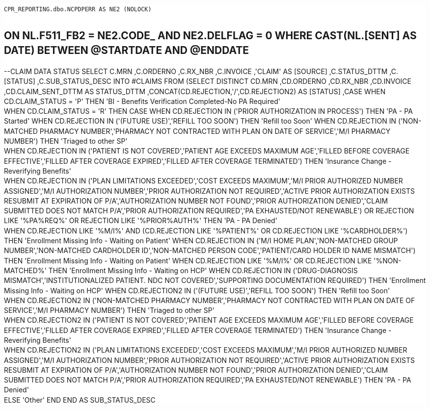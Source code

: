 	CPR_REPORTING.dbo.NCPDPERR AS NE2 (NOLOCK)
ON
	NL.F511_FB2 = NE2.CODE_
	AND NE2.DELFLAG = 0
WHERE
	CAST(NL.[SENT] AS DATE) BETWEEN @STARTDATE AND @ENDDATE
----------------------------
--CLAIM DATA STATUS
SELECT 
	C.MRN
	,C.ORDERNO
	,C.RX_NBR
	,C.INVOICE
	,'CLAIM' AS [SOURCE]
	,C.STATUS_DTTM
	,C.[STATUS]
	,C.SUB_STATUS_DESC
INTO #CLAIMS
FROM
	(SELECT DISTINCT
		CD.MRN
		,CD.ORDERNO
		,CD.RX_NBR
		,CD.INVOICE
		,CD.CLAIM_SENT_DTTM AS STATUS_DTTM
		,CONCAT(CD.REJECTION,'/',CD.REJECTION2) AS [STATUS]
		,CASE	WHEN CD.CLAIM_STATUS = 'P' THEN 'BI - Benefits Verification Completed-No PA Required'  
				WHEN CD.CLAIM_STATUS = 'R' THEN
				CASE	WHEN CD.REJECTION IN ('PRIOR AUTHORIZATION IN PROCESS') THEN 'PA - PA Started'
						WHEN CD.REJECTION IN ('(FUTURE USE)','REFILL TOO SOON') THEN 'Refill too Soon'
						WHEN CD.REJECTION IN ('NON-MATCHED PHARMACY NUMBER','PHARMACY NOT CONTRACTED WITH PLAN ON DATE OF SERVICE','M/I PHARMACY NUMBER') THEN 'Triaged to other SP'															
						WHEN CD.REJECTION IN ('PATIENT IS NOT COVERED','PATIENT AGE EXCEEDS MAXIMUM AGE','FILLED BEFORE COVERAGE EFFECTIVE','FILLED AFTER COVERAGE EXPIRED','FILLED AFTER COVERAGE TERMINATED') THEN 'Insurance Change - Reverifying Benefits'														
						WHEN CD.REJECTION IN ('PLAN LIMITATIONS EXCEEDED','COST EXCEEDS MAXIMUM','M/I PRIOR AUTHORIZED NUMBER ASSIGNED','M/I AUTHORIZATION NUMBER','PRIOR AUTHORIZATION NOT REQUIRED','ACTIVE PRIOR AUTHORIZATION EXISTS RESUBMIT AT EXPIRATION OF P/A','AUTHORIZATION NUMBER NOT FOUND','PRIOR AUTHORIZATION DENIED','CLAIM SUBMITTED DOES NOT MATCH P/A','PRIOR AUTHORIZATION REQUIRED','PA EXHAUSTED/NOT RENEWABLE') OR REJECTION LIKE '%PA%REQ%' OR REJECTION LIKE '%PRIOR%AUTH%' THEN 'PA  - PA Denied'				
						WHEN CD.REJECTION LIKE '%M/I%' AND (CD.REJECTION LIKE '%PATIENT%' OR CD.REJECTION LIKE '%CARDHOLDER%') THEN 'Enrollment Missing Info - Waiting on Patient'
						WHEN CD.REJECTION IN ('M/I HOME PLAN','NON-MATCHED GROUP NUMBER','NON-MATCHED CARDHOLDER ID','NON-MATCHED PERSON CODE','PATIENT/CARD HOLDER  ID NAME MISMATCH') THEN 'Enrollment Missing Info - Waiting on Patient'
						WHEN CD.REJECTION LIKE '%M/I%' OR CD.REJECTION LIKE '%NON-MATCHED%' THEN 'Enrollment Missing Info - Waiting on HCP'
						WHEN CD.REJECTION IN ('DRUG-DIAGNOSIS MISMATCH','INSTITUTIONALIZED PATIENT. NDC NOT COVERED','SUPPORTING DOCUMENTATION REQUIRED') THEN 'Enrollment Missing Info - Waiting on HCP'
						WHEN CD.REJECTION2 IN ('(FUTURE USE)','REFILL TOO SOON') THEN 'Refill too Soon'						
						WHEN CD.REJECTION2 IN ('NON-MATCHED PHARMACY NUMBER','PHARMACY NOT CONTRACTED WITH PLAN ON DATE OF SERVICE','M/I PHARMACY NUMBER') THEN 'Triaged to other SP'																						
						WHEN CD.REJECTION2 IN ('PATIENT IS NOT COVERED','PATIENT AGE EXCEEDS MAXIMUM AGE','FILLED BEFORE COVERAGE EFFECTIVE','FILLED AFTER COVERAGE EXPIRED','FILLED AFTER COVERAGE TERMINATED') THEN 'Insurance Change - Reverifying Benefits'																						
						WHEN CD.REJECTION2 IN ('PLAN LIMITATIONS EXCEEDED','COST EXCEEDS MAXIMUM','M/I PRIOR AUTHORIZED NUMBER ASSIGNED','M/I AUTHORIZATION NUMBER','PRIOR AUTHORIZATION NOT REQUIRED','ACTIVE PRIOR AUTHORIZATION EXISTS RESUBMIT AT EXPIRATION OF P/A','AUTHORIZATION NUMBER NOT FOUND','PRIOR AUTHORIZATION DENIED','CLAIM SUBMITTED DOES NOT MATCH P/A','PRIOR AUTHORIZATION REQUIRED','PA EXHAUSTED/NOT RENEWABLE') THEN 'PA  - PA Denied'						
						ELSE 'Other' 
				END
				END AS SUB_STATUS_DESC